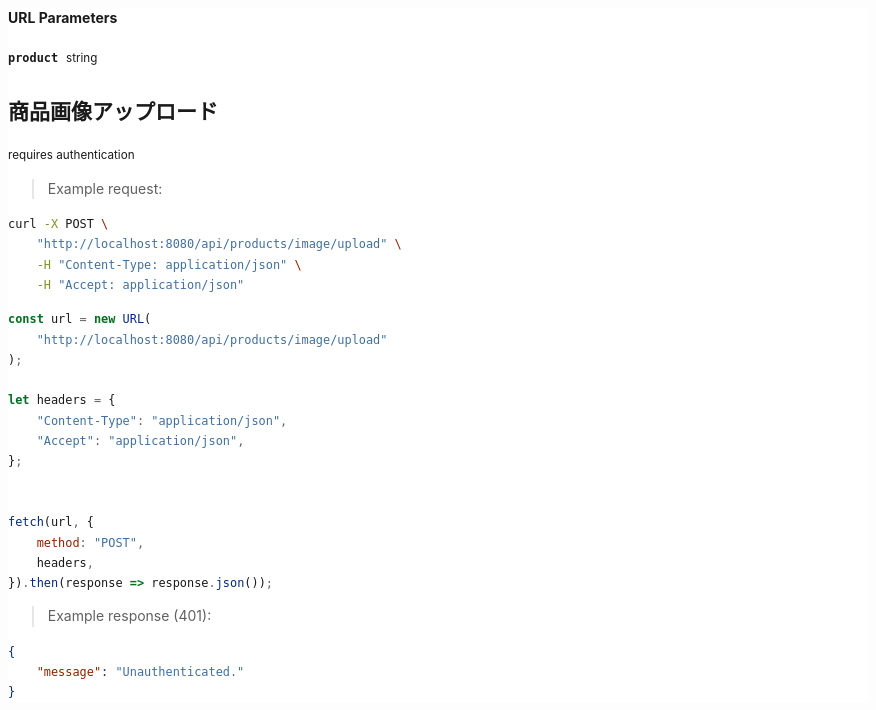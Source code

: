 <label id="auth-DELETEapi-products--product-" hidden>Authorization header: <b><code>Bearer </code></b><input type="text" name="Authorization" data-prefix="Bearer " data-endpoint="DELETEapi-products--product-" data-component="header"></label>
</p>
<h4 class="fancy-heading-panel"><b>URL Parameters</b></h4>
<p>
<b><code>product</code></b>&nbsp;&nbsp;<small>string</small>  &nbsp;
<input type="text" name="product" data-endpoint="DELETEapi-products--product-" data-component="url" required  hidden>
<br>

</p>
</form>


## 商品画像アップロード

<small class="badge badge-darkred">requires authentication</small>



> Example request:

```bash
curl -X POST \
    "http://localhost:8080/api/products/image/upload" \
    -H "Content-Type: application/json" \
    -H "Accept: application/json"
```

```javascript
const url = new URL(
    "http://localhost:8080/api/products/image/upload"
);

let headers = {
    "Content-Type": "application/json",
    "Accept": "application/json",
};


fetch(url, {
    method: "POST",
    headers,
}).then(response => response.json());
```


> Example response (401):

```json
{
    "message": "Unauthenticated."
}
```
<div id="execution-results-POSTapi-products-image-upload" hidden>
    <blockquote>Received response<span id="execution-response-status-POSTapi-products-image-upload"></span>:</blockquote>
    <pre class="json"><code id="execution-response-content-POSTapi-products-image-upload"></code></pre>
</div>
<div id="execution-error-POSTapi-products-image-upload" hidden>
    <blockquote>Request failed with error:</blockquote>
    <pre><code id="execution-error-message-POSTapi-products-image-upload"></code></pre>
</div>
<form id="form-POSTapi-products-image-upload" data-method="POST" data-path="api/products/image/upload" data-authed="1" data-hasfiles="0" data-headers='{"Content-Type":"application\/json","Accept":"application\/json"}' onsubmit="event.preventDefault(); executeTryOut('POSTapi-products-image-upload', this);">
<h3>